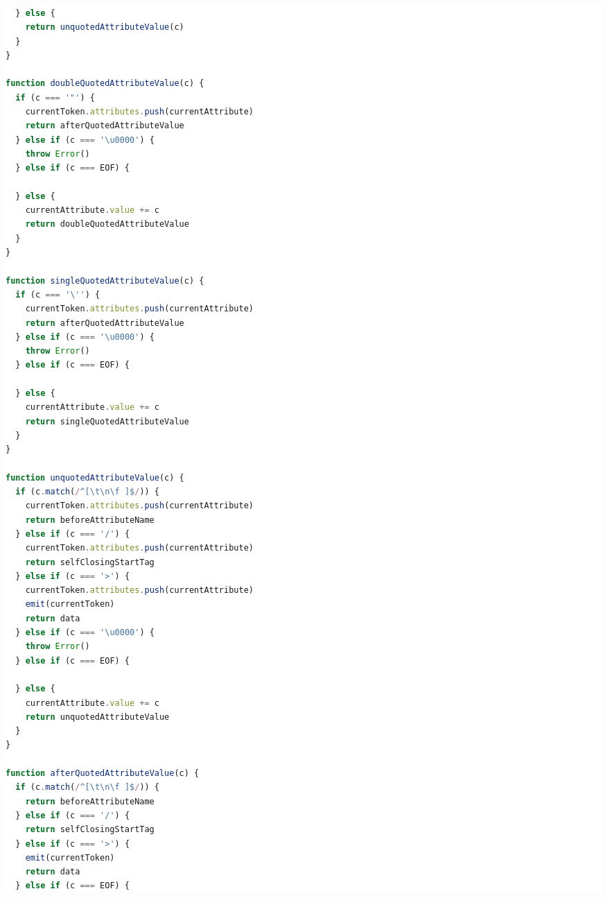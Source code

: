 ```js
  } else {
    return unquotedAttributeValue(c)
  }
}

function doubleQuotedAttributeValue(c) {
  if (c === '"') {
    currentToken.attributes.push(currentAttribute)
    return afterQuotedAttributeValue 
  } else if (c === '\u0000') {
    throw Error()
  } else if (c === EOF) {
    
  } else {
    currentAttribute.value += c
    return doubleQuotedAttributeValue
  }
}

function singleQuotedAttributeValue(c) {
  if (c === '\'') {
    currentToken.attributes.push(currentAttribute)
    return afterQuotedAttributeValue
  } else if (c === '\u0000') {
    throw Error()
  } else if (c === EOF) {
    
  } else {
    currentAttribute.value += c
    return singleQuotedAttributeValue
  }
}

function unquotedAttributeValue(c) {
  if (c.match(/^[\t\n\f ]$/)) {
    currentToken.attributes.push(currentAttribute)
    return beforeAttributeName
  } else if (c === '/') {
    currentToken.attributes.push(currentAttribute)
    return selfClosingStartTag
  } else if (c === '>') {
    currentToken.attributes.push(currentAttribute)
    emit(currentToken)
    return data
  } else if (c === '\u0000') {
    throw Error()
  } else if (c === EOF) {

  } else {
    currentAttribute.value += c
    return unquotedAttributeValue
  }
}

function afterQuotedAttributeValue(c) {
  if (c.match(/^[\t\n\f ]$/)) {
    return beforeAttributeName
  } else if (c === '/') {
    return selfClosingStartTag
  } else if (c === '>') {
    emit(currentToken)
    return data
  } else if (c === EOF) {
```